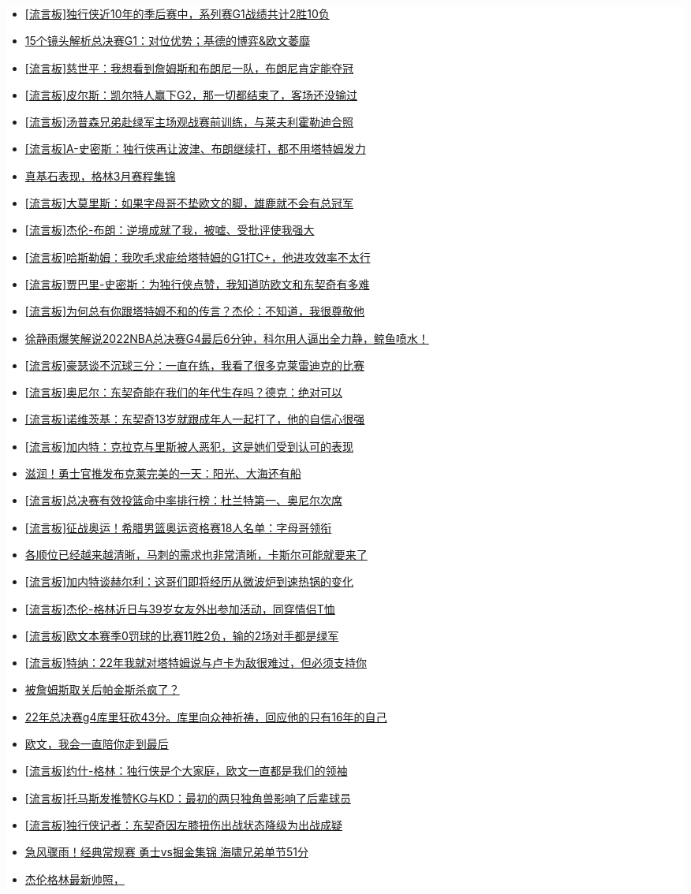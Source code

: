 + [[流言板]独行侠近10年的季后赛中，系列赛G1战绩共计2胜10负](https://bbs.hupu.com/626741965.html)

+ [15个镜头解析总决赛G1：对位优势；基德的博弈&欧文萎靡](https://bbs.hupu.com/626735746.html)

+ [[流言板]慈世平：我想看到詹姆斯和布朗尼一队，布朗尼肯定能夺冠](https://bbs.hupu.com/626741882.html)

+ [[流言板]皮尔斯：凯尔特人赢下G2，那一切都结束了，客场还没输过](https://bbs.hupu.com/626742390.html)

+ [[流言板]汤普森兄弟赴绿军主场观战赛前训练，与莱夫利霍勒迪合照](https://bbs.hupu.com/626742594.html)

+ [[流言板]A-史密斯：独行侠再让波津、布朗继续打，都不用塔特姆发力](https://bbs.hupu.com/626742011.html)

+ [真基石表现，格林3月赛程集锦](https://bbs.hupu.com/626735585.html)

+ [[流言板]大莫里斯：如果字母哥不垫欧文的脚，雄鹿就不会有总冠军](https://bbs.hupu.com/626732250.html)

+ [[流言板]杰伦-布朗：逆境成就了我，被嘘、受批评使我强大](https://bbs.hupu.com/626742490.html)

+ [[流言板]哈斯勒姆：我吹毛求疵给塔特姆的G1打C+，他进攻效率不太行](https://bbs.hupu.com/626742758.html)

+ [[流言板]贾巴里-史密斯：为独行侠点赞，我知道防欧文和东契奇有多难](https://bbs.hupu.com/626742080.html)

+ [[流言板]为何总有你跟塔特姆不和的传言？杰伦：不知道，我很尊敬他](https://bbs.hupu.com/626739739.html)

+ [徐静雨爆笑解说2022NBA总决赛G4最后6分钟，科尔用人逼出全力静，鲸鱼喷水！](https://bbs.hupu.com/626741281.html)

+ [[流言板]豪瑟谈不沉球三分：一直在练，我看了很多克莱雷迪克的比赛](https://bbs.hupu.com/626734194.html)

+ [[流言板]奥尼尔：东契奇能在我们的年代生存吗？德克：绝对可以](https://bbs.hupu.com/626735900.html)

+ [[流言板]诺维茨基：东契奇13岁就跟成年人一起打了，他的自信心很强](https://bbs.hupu.com/626742868.html)

+ [[流言板]加内特：克拉克与里斯被人恶犯，这是她们受到认可的表现](https://bbs.hupu.com/626740082.html)

+ [滋润！勇士官推发布克莱完美的一天：阳光、大海还有船](https://bbs.hupu.com/626735109.html)

+ [[流言板]总决赛有效投篮命中率排行榜：杜兰特第一、奥尼尔次席](https://bbs.hupu.com/626733048.html)

+ [[流言板]征战奥运！希腊男篮奥运资格赛18人名单：字母哥领衔](https://bbs.hupu.com/626742798.html)

+ [各顺位已经越来越清晰，马刺的需求也非常清晰，卡斯尔可能就要来了](https://bbs.hupu.com/626740657.html)

+ [[流言板]加内特谈赫尔利：这哥们即将经历从微波炉到速热锅的变化](https://bbs.hupu.com/626740136.html)

+ [[流言板]杰伦-格林近日与39岁女友外出参加活动，同穿情侣T恤](https://bbs.hupu.com/626734753.html)

+ [[流言板]欧文本赛季0罚球的比赛11胜2负，输的2场对手都是绿军](https://bbs.hupu.com/626737944.html)

+ [[流言板]特纳：22年我就对塔特姆说与卢卡为敌很难过，但必须支持你](https://bbs.hupu.com/626740411.html)

+ [被詹姆斯取关后帕金斯杀疯了？](https://bbs.hupu.com/626741126.html)

+ [22年总决赛g4库里狂砍43分。库里向众神祈祷，回应他的只有16年的自己](https://bbs.hupu.com/626735268.html)

+ [欧文，我会一直陪你走到最后](https://bbs.hupu.com/626742547.html)

+ [[流言板]约什-格林：独行侠是个大家庭，欧文一直都是我们的领袖](https://bbs.hupu.com/626738970.html)

+ [[流言板]托马斯发推赞KG与KD：最初的两只独角兽影响了后辈球员](https://bbs.hupu.com/626739389.html)

+ [[流言板]独行侠记者：东契奇因左膝扭伤出战状态降级为出战成疑](https://bbs.hupu.com/626743185.html)

+ [急风骤雨！经典常规赛 勇士vs掘金集锦 海啸兄弟单节51分](https://bbs.hupu.com/626738437.html)

+ [杰伦格林最新帅照，](https://bbs.hupu.com/626739128.html)
